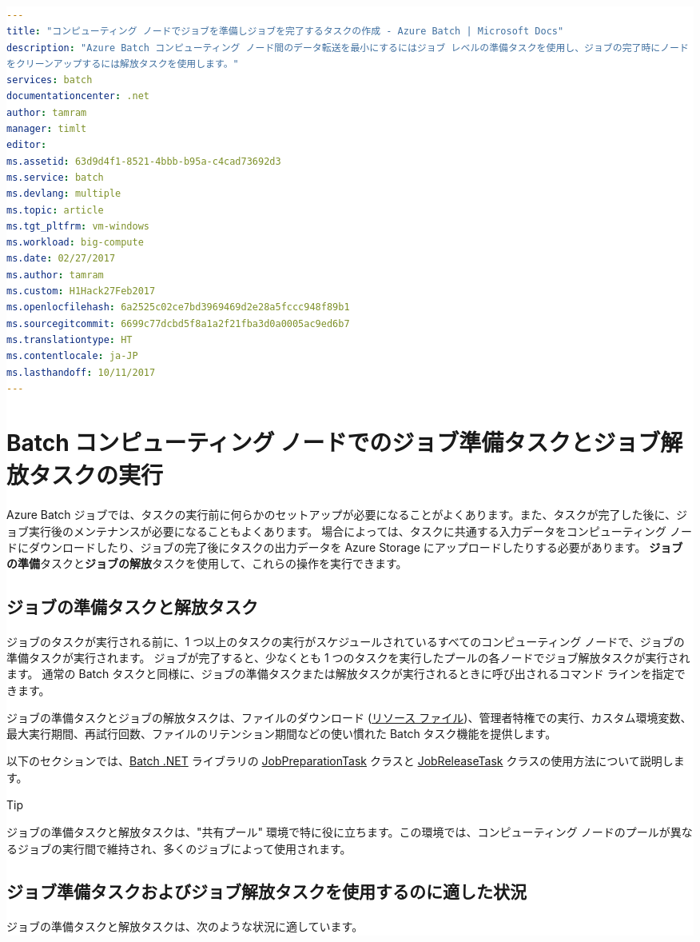```yaml
---
title: "コンピューティング ノードでジョブを準備しジョブを完了するタスクの作成 - Azure Batch | Microsoft Docs"
description: "Azure Batch コンピューティング ノード間のデータ転送を最小にするにはジョブ レベルの準備タスクを使用し、ジョブの完了時にノードをクリーンアップするには解放タスクを使用します。"
services: batch
documentationcenter: .net
author: tamram
manager: timlt
editor: 
ms.assetid: 63d9d4f1-8521-4bbb-b95a-c4cad73692d3
ms.service: batch
ms.devlang: multiple
ms.topic: article
ms.tgt_pltfrm: vm-windows
ms.workload: big-compute
ms.date: 02/27/2017
ms.author: tamram
ms.custom: H1Hack27Feb2017
ms.openlocfilehash: 6a2525c02ce7bd3969469d2e28a5fccc948f89b1
ms.sourcegitcommit: 6699c77dcbd5f8a1a2f21fba3d0a0005ac9ed6b7
ms.translationtype: HT
ms.contentlocale: ja-JP
ms.lasthandoff: 10/11/2017
---
```

# <a name="run-job-preparation-and-job-release-tasks-on-batch-compute-nodes"></a>Batch コンピューティング ノードでのジョブ準備タスクとジョブ解放タスクの実行

 Azure Batch ジョブでは、タスクの実行前に何らかのセットアップが必要になることがよくあります。また、タスクが完了した後に、ジョブ実行後のメンテナンスが必要になることもよくあります。 場合によっては、タスクに共通する入力データをコンピューティング ノードにダウンロードしたり、ジョブの完了後にタスクの出力データを Azure Storage にアップロードしたりする必要があります。 **ジョブの準備**タスクと**ジョブの解放**タスクを使用して、これらの操作を実行できます。

## <a name="what-are-job-preparation-and-release-tasks"></a>ジョブの準備タスクと解放タスク
ジョブのタスクが実行される前に、1 つ以上のタスクの実行がスケジュールされているすべてのコンピューティング ノードで、ジョブの準備タスクが実行されます。 ジョブが完了すると、少なくとも 1 つのタスクを実行したプールの各ノードでジョブ解放タスクが実行されます。 通常の Batch タスクと同様に、ジョブの準備タスクまたは解放タスクが実行されるときに呼び出されるコマンド ラインを指定できます。

ジョブの準備タスクとジョブの解放タスクは、ファイルのダウンロード ([リソース ファイル][net_job_prep_resourcefiles])、管理者特権での実行、カスタム環境変数、最大実行期間、再試行回数、ファイルのリテンション期間などの使い慣れた Batch タスク機能を提供します。

以下のセクションでは、[Batch .NET][api_net] ライブラリの [JobPreparationTask][net_job_prep] クラスと [JobReleaseTask][net_job_release] クラスの使用方法について説明します。

> [!TIP]
> ジョブの準備タスクと解放タスクは、"共有プール" 環境で特に役に立ちます。この環境では、コンピューティング ノードのプールが異なるジョブの実行間で維持され、多くのジョブによって使用されます。
> 
> 

## <a name="when-to-use-job-preparation-and-release-tasks"></a>ジョブ準備タスクおよびジョブ解放タスクを使用するのに適した状況
ジョブの準備タスクと解放タスクは、次のような状況に適しています。


[api_net]: http://msdn.microsoft.com/library/azure/mt348682.aspx
[api_net_listjobs]: https://msdn.microsoft.com/library/azure/microsoft.azure.batch.joboperations.listjobs.aspx
[api_rest]: http://msdn.microsoft.com/library/azure/dn820158.aspx
[azure_storage]: https://azure.microsoft.com/services/storage/
[portal]: https://portal.azure.com
[job_prep_release_sample]: https://github.com/Azure/azure-batch-samples/tree/master/CSharp/ArticleProjects/JobPrepRelease
[forum_post]: https://social.msdn.microsoft.com/Forums/en-US/87b19671-1bdf-427a-972c-2af7e5ba82d9/installing-applications-and-staging-data-on-batch-compute-nodes?forum=azurebatch
[net_batch_client]: https://msdn.microsoft.com/library/azure/microsoft.azure.batch.batchclient.aspx
[net_job_prep]: https://msdn.microsoft.com/library/azure/microsoft.azure.batch.jobpreparationtask.aspx
[net_job_prep_cloudjob]: https://msdn.microsoft.com/library/azure/microsoft.azure.batch.cloudjob.jobpreparationtask.aspx
[net_job_prep_resourcefiles]: https://msdn.microsoft.com/library/azure/microsoft.azure.batch.jobpreparationtask.resourcefiles.aspx
[net_job_delete]: https://msdn.microsoft.com/library/azure/microsoft.azure.batch.joboperations.deletejobasync.aspx
[net_job_terminate]: https://msdn.microsoft.com/library/azure/microsoft.azure.batch.joboperations.terminatejobasync.aspx
[net_job_release]: https://msdn.microsoft.com/library/azure/microsoft.azure.batch.jobreleasetask.aspx
[net_job_release_cloudjob]: https://msdn.microsoft.com/library/azure/microsoft.azure.batch.cloudjob.jobreleasetask.aspx
[pool_starttask]: https://msdn.microsoft.com/library/azure/microsoft.azure.batch.cloudpool.starttask.aspx
[net_list_certs]: https://msdn.microsoft.com/library/azure/microsoft.azure.batch.certificateoperations.listcertificates.aspx
[net_list_compute_nodes]: https://msdn.microsoft.com/library/azure/microsoft.azure.batch.pooloperations.listcomputenodes.aspx
[net_list_job_schedules]: https://msdn.microsoft.com/library/azure/microsoft.azure.batch.jobscheduleoperations.listjobschedules.aspx
[net_list_jobprep_status]: https://msdn.microsoft.com/library/azure/microsoft.azure.batch.joboperations.listjobpreparationandreleasetaskstatus.aspx
[net_list_jobs]: https://msdn.microsoft.com/library/azure/microsoft.azure.batch.joboperations.listjobs.aspx
[net_list_nodefiles]: https://msdn.microsoft.com/library/azure/microsoft.azure.batch.joboperations.listnodefiles.aspx
[net_list_pools]: https://msdn.microsoft.com/library/azure/microsoft.azure.batch.pooloperations.listpools.aspx
[net_list_schedule_jobs]: https://msdn.microsoft.com/library/azure/microsoft.azure.batch.jobscheduleoperations.listjobs.aspx
[net_list_task_files]: https://msdn.microsoft.com/library/azure/microsoft.azure.batch.cloudtask.listnodefiles.aspx
[net_list_tasks]: https://msdn.microsoft.com/library/azure/microsoft.azure.batch.joboperations.listtasks.aspx
[1]: ./media/batch-job-prep-release/portal-jobprep-01.png